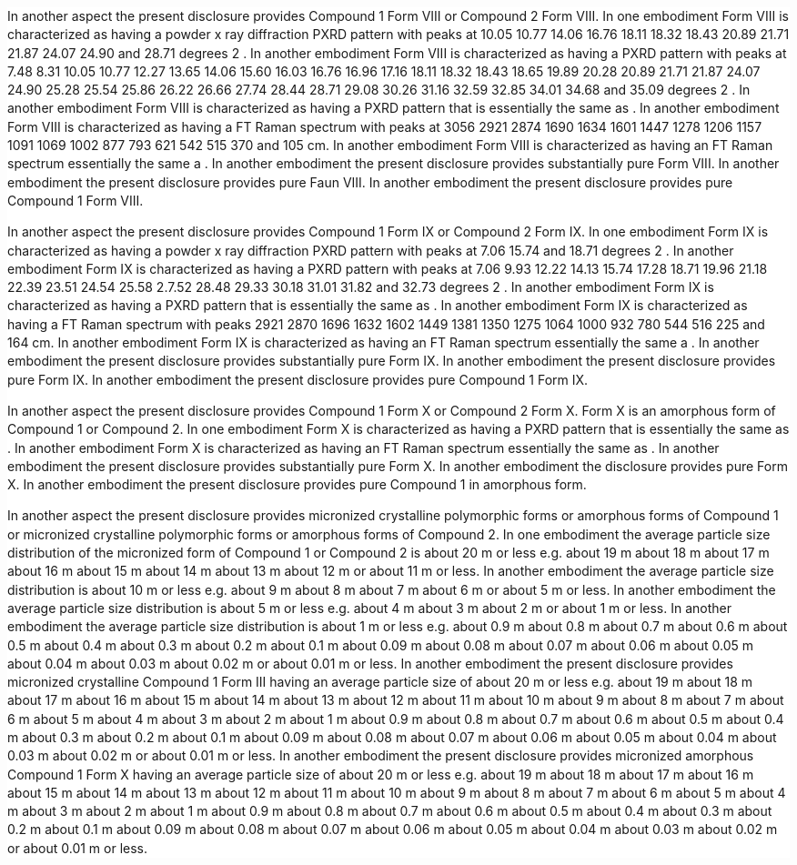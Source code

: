 In another aspect the present disclosure provides Compound 1 Form VIII or Compound 2 Form VIII. In one embodiment Form VIII is characterized as having a powder x ray diffraction PXRD pattern with peaks at 10.05 10.77 14.06 16.76 18.11 18.32 18.43 20.89 21.71 21.87 24.07 24.90 and 28.71 degrees 2 . In another embodiment Form VIII is characterized as having a PXRD pattern with peaks at 7.48 8.31 10.05 10.77 12.27 13.65 14.06 15.60 16.03 16.76 16.96 17.16 18.11 18.32 18.43 18.65 19.89 20.28 20.89 21.71 21.87 24.07 24.90 25.28 25.54 25.86 26.22 26.66 27.74 28.44 28.71 29.08 30.26 31.16 32.59 32.85 34.01 34.68 and 35.09 degrees 2 . In another embodiment Form VIII is characterized as having a PXRD pattern that is essentially the same as . In another embodiment Form VIII is characterized as having a FT Raman spectrum with peaks at 3056 2921 2874 1690 1634 1601 1447 1278 1206 1157 1091 1069 1002 877 793 621 542 515 370 and 105 cm. In another embodiment Form VIII is characterized as having an FT Raman spectrum essentially the same a . In another embodiment the present disclosure provides substantially pure Form VIII. In another embodiment the present disclosure provides pure Faun VIII. In another embodiment the present disclosure provides pure Compound 1 Form VIII.

In another aspect the present disclosure provides Compound 1 Form IX or Compound 2 Form IX. In one embodiment Form IX is characterized as having a powder x ray diffraction PXRD pattern with peaks at 7.06 15.74 and 18.71 degrees 2 . In another embodiment Form IX is characterized as having a PXRD pattern with peaks at 7.06 9.93 12.22 14.13 15.74 17.28 18.71 19.96 21.18 22.39 23.51 24.54 25.58 2.7.52 28.48 29.33 30.18 31.01 31.82 and 32.73 degrees 2 . In another embodiment Form IX is characterized as having a PXRD pattern that is essentially the same as . In another embodiment Form IX is characterized as having a FT Raman spectrum with peaks 2921 2870 1696 1632 1602 1449 1381 1350 1275 1064 1000 932 780 544 516 225 and 164 cm. In another embodiment Form IX is characterized as having an FT Raman spectrum essentially the same a . In another embodiment the present disclosure provides substantially pure Form IX. In another embodiment the present disclosure provides pure Form IX. In another embodiment the present disclosure provides pure Compound 1 Form IX.

In another aspect the present disclosure provides Compound 1 Form X or Compound 2 Form X. Form X is an amorphous form of Compound 1 or Compound 2. In one embodiment Form X is characterized as having a PXRD pattern that is essentially the same as . In another embodiment Form X is characterized as having an FT Raman spectrum essentially the same as . In another embodiment the present disclosure provides substantially pure Form X. In another embodiment the disclosure provides pure Form X. In another embodiment the present disclosure provides pure Compound 1 in amorphous form.

In another aspect the present disclosure provides micronized crystalline polymorphic forms or amorphous forms of Compound 1 or micronized crystalline polymorphic forms or amorphous forms of Compound 2. In one embodiment the average particle size distribution of the micronized form of Compound 1 or Compound 2 is about 20 m or less e.g. about 19 m about 18 m about 17 m about 16 m about 15 m about 14 m about 13 m about 12 m or about 11 m or less. In another embodiment the average particle size distribution is about 10 m or less e.g. about 9 m about 8 m about 7 m about 6 m or about 5 m or less. In another embodiment the average particle size distribution is about 5 m or less e.g. about 4 m about 3 m about 2 m or about 1 m or less. In another embodiment the average particle size distribution is about 1 m or less e.g. about 0.9 m about 0.8 m about 0.7 m about 0.6 m about 0.5 m about 0.4 m about 0.3 m about 0.2 m about 0.1 m about 0.09 m about 0.08 m about 0.07 m about 0.06 m about 0.05 m about 0.04 m about 0.03 m about 0.02 m or about 0.01 m or less. In another embodiment the present disclosure provides micronized crystalline Compound 1 Form III having an average particle size of about 20 m or less e.g. about 19 m about 18 m about 17 m about 16 m about 15 m about 14 m about 13 m about 12 m about 11 m about 10 m about 9 m about 8 m about 7 m about 6 m about 5 m about 4 m about 3 m about 2 m about 1 m about 0.9 m about 0.8 m about 0.7 m about 0.6 m about 0.5 m about 0.4 m about 0.3 m about 0.2 m about 0.1 m about 0.09 m about 0.08 m about 0.07 m about 0.06 m about 0.05 m about 0.04 m about 0.03 m about 0.02 m or about 0.01 m or less. In another embodiment the present disclosure provides micronized amorphous Compound 1 Form X having an average particle size of about 20 m or less e.g. about 19 m about 18 m about 17 m about 16 m about 15 m about 14 m about 13 m about 12 m about 11 m about 10 m about 9 m about 8 m about 7 m about 6 m about 5 m about 4 m about 3 m about 2 m about 1 m about 0.9 m about 0.8 m about 0.7 m about 0.6 m about 0.5 m about 0.4 m about 0.3 m about 0.2 m about 0.1 m about 0.09 m about 0.08 m about 0.07 m about 0.06 m about 0.05 m about 0.04 m about 0.03 m about 0.02 m or about 0.01 m or less.
